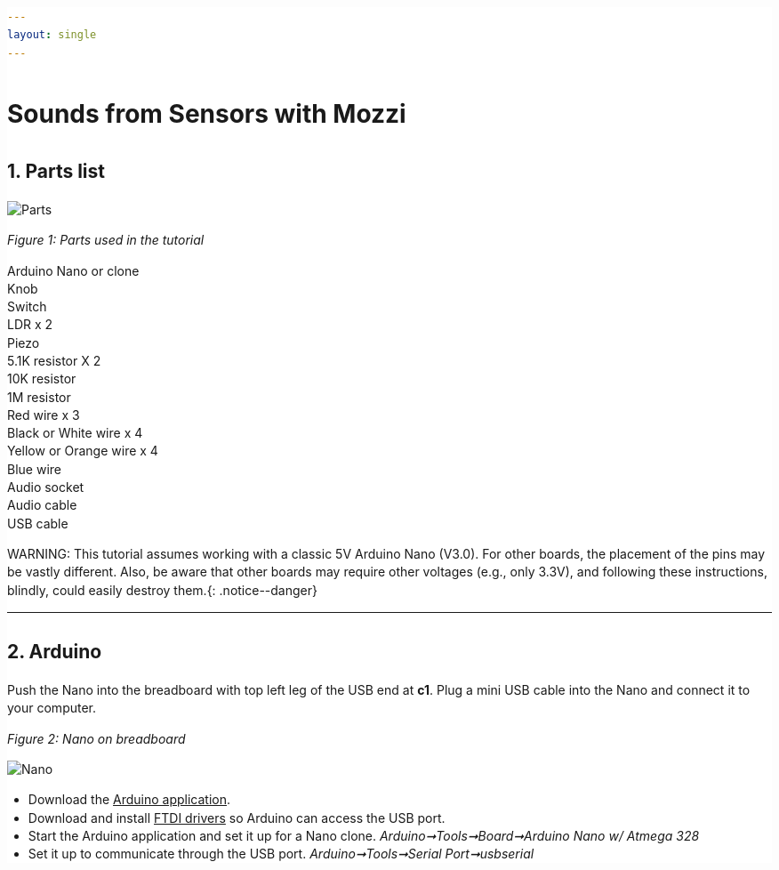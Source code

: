 ```yaml
---
layout: single
---
```



# Sounds from Sensors with Mozzi                  

## 1. Parts list

![Parts](images/fig1.jpg)

_Figure 1: Parts used in the tutorial_  


Arduino Nano or clone  
Knob  
Switch  
LDR x 2  
Piezo  
5.1K resistor X 2  
10K resistor  
1M resistor  
Red wire x 3  
Black or White wire x 4  
Yellow or Orange wire x 4  
Blue wire  
Audio socket  
Audio cable  
USB cable    

WARNING: This tutorial assumes working with a classic 5V Arduino Nano (V3.0). For other boards, the placement of the pins
may be vastly different. Also, be aware that other boards may require other voltages (e.g., only 3.3V), and following
these instructions, blindly, could easily destroy them.{: .notice--danger}

---

## 2. Arduino

Push the Nano into the breadboard with top left leg of the USB end at __c1__.
Plug a mini USB cable into the Nano and connect it to your computer.

_Figure 2: Nano on breadboard_  

![Nano](images/fig2.jpg "Figure 2: Nano on breadboard")

* Download the [Arduino application](https://www.arduino.cc).
* Download and install [FTDI drivers](https://www.ftdichip.com/Drivers/VCP.htm) so Arduino can access the USB port.
* Start the Arduino application and set it up for a Nano clone.
_Arduino➞Tools➞Board➞Arduino Nano w/ Atmega 328_
* Set it up to communicate through the USB port.
_Arduino➞Tools➞Serial Port➞usbserial_
